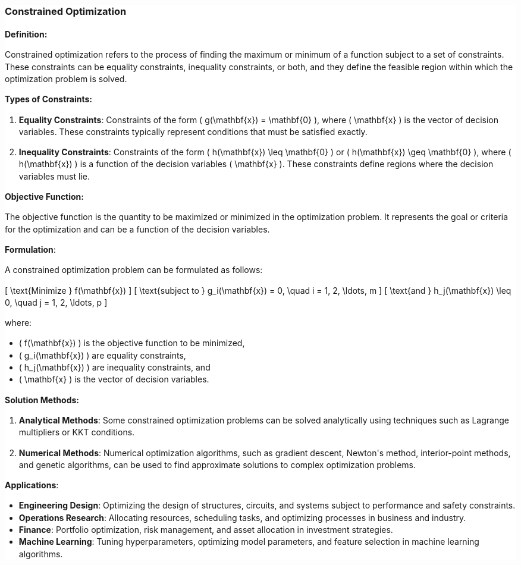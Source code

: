 
### Constrained Optimization

**Definition:**

Constrained optimization refers to the process of finding the maximum or minimum of a function subject to a set of constraints. These constraints can be equality constraints, inequality constraints, or both, and they define the feasible region within which the optimization problem is solved.

**Types of Constraints:**

1. **Equality Constraints**: Constraints of the form \( g(\mathbf{x}) = \mathbf{0} \), where \( \mathbf{x} \) is the vector of decision variables. These constraints typically represent conditions that must be satisfied exactly.
  
2. **Inequality Constraints**: Constraints of the form \( h(\mathbf{x}) \leq \mathbf{0} \) or \( h(\mathbf{x}) \geq \mathbf{0} \), where \( h(\mathbf{x}) \) is a function of the decision variables \( \mathbf{x} \). These constraints define regions where the decision variables must lie.

**Objective Function:**

The objective function is the quantity to be maximized or minimized in the optimization problem. It represents the goal or criteria for the optimization and can be a function of the decision variables.

**Formulation**:

A constrained optimization problem can be formulated as follows:

\[ \text{Minimize } f(\mathbf{x}) \]
\[ \text{subject to } g_i(\mathbf{x}) = 0, \quad i = 1, 2, \ldots, m \]
\[ \text{and } h_j(\mathbf{x}) \leq 0, \quad j = 1, 2, \ldots, p \]

where:
- \( f(\mathbf{x}) \) is the objective function to be minimized,
- \( g_i(\mathbf{x}) \) are equality constraints,
- \( h_j(\mathbf{x}) \) are inequality constraints, and
- \( \mathbf{x} \) is the vector of decision variables.

**Solution Methods:**

1. **Analytical Methods**: Some constrained optimization problems can be solved analytically using techniques such as Lagrange multipliers or KKT conditions.

2. **Numerical Methods**: Numerical optimization algorithms, such as gradient descent, Newton's method, interior-point methods, and genetic algorithms, can be used to find approximate solutions to complex optimization problems.

**Applications**:

- **Engineering Design**: Optimizing the design of structures, circuits, and systems subject to performance and safety constraints.
- **Operations Research**: Allocating resources, scheduling tasks, and optimizing processes in business and industry.
- **Finance**: Portfolio optimization, risk management, and asset allocation in investment strategies.
- **Machine Learning**: Tuning hyperparameters, optimizing model parameters, and feature selection in machine learning algorithms.
